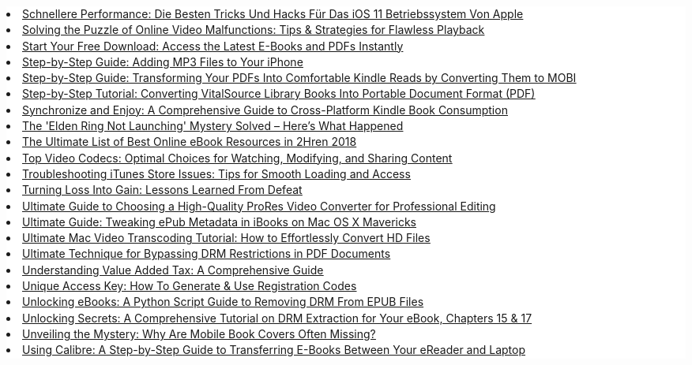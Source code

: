 <li><a href="https://solve-lab.techidaily.com/schnellere-performance-die-besten-tricks-und-hacks-fur-das-ios-11-betriebssystem-von-apple/"><u>Schnellere Performance: Die Besten Tricks Und Hacks Für Das iOS 11 Betriebssystem Von Apple</u></a></li>
<li><a href="https://solve-lab.techidaily.com/solving-the-puzzle-of-online-video-malfunctions-tips-and-strategies-for-flawless-playback/"><u>Solving the Puzzle of Online Video Malfunctions: Tips & Strategies for Flawless Playback</u></a></li>
<li><a href="https://solve-lab.techidaily.com/start-your-free-download-access-the-latest-e-books-and-pdfs-instantly/"><u>Start Your Free Download: Access the Latest E-Books and PDFs Instantly</u></a></li>
<li><a href="https://solve-lab.techidaily.com/step-by-step-guide-adding-mp3-files-to-your-iphone/"><u>Step-by-Step Guide: Adding MP3 Files to Your iPhone</u></a></li>
<li><a href="https://solve-lab.techidaily.com/step-by-step-guide-transforming-your-pdfs-into-comfortable-kindle-reads-by-converting-them-to-mobi/"><u>Step-by-Step Guide: Transforming Your PDFs Into Comfortable Kindle Reads by Converting Them to MOBI</u></a></li>
<li><a href="https://solve-lab.techidaily.com/step-by-step-tutorial-converting-vitalsource-library-books-into-portable-document-format-pdf/"><u>Step-by-Step Tutorial: Converting VitalSource Library Books Into Portable Document Format (PDF)</u></a></li>
<li><a href="https://solve-lab.techidaily.com/synchronize-and-enjoy-a-comprehensive-guide-to-cross-platform-kindle-book-consumption/"><u>Synchronize and Enjoy: A Comprehensive Guide to Cross-Platform Kindle Book Consumption</u></a></li>
<li><a href="https://program-issues.techidaily.com/the-elden-ring-not-launching-mystery-solved-heres-what-happened/"><u>The 'Elden Ring Not Launching' Mystery Solved – Here’s What Happened</u></a></li>
<li><a href="https://solve-lab.techidaily.com/the-ultimate-list-of-best-online-ebook-resources-in-2hren-2018/"><u>The Ultimate List of Best Online eBook Resources in 2Hren 2018</u></a></li>
<li><a href="https://solve-lab.techidaily.com/top-video-codecs-optimal-choices-for-watching-modifying-and-sharing-content/"><u>Top Video Codecs: Optimal Choices for Watching, Modifying, and Sharing Content</u></a></li>
<li><a href="https://solve-lab.techidaily.com/troubleshooting-itunes-store-issues-tips-for-smooth-loading-and-access/"><u>Troubleshooting iTunes Store Issues: Tips for Smooth Loading and Access</u></a></li>
<li><a href="https://solve-lab.techidaily.com/turning-loss-into-gain-lessons-learned-from-defeat/"><u>Turning Loss Into Gain: Lessons Learned From Defeat</u></a></li>
<li><a href="https://solve-lab.techidaily.com/ultimate-guide-to-choosing-a-high-quality-prores-video-converter-for-professional-editing/"><u>Ultimate Guide to Choosing a High-Quality ProRes Video Converter for Professional Editing</u></a></li>
<li><a href="https://solve-lab.techidaily.com/ultimate-guide-tweaking-epub-metadata-in-ibooks-on-mac-os-x-mavericks/"><u>Ultimate Guide: Tweaking ePub Metadata in iBooks on Mac OS X Mavericks</u></a></li>
<li><a href="https://solve-lab.techidaily.com/ultimate-mac-video-transcoding-tutorial-how-to-effortlessly-convert-hd-files/"><u>Ultimate Mac Video Transcoding Tutorial: How to Effortlessly Convert HD Files</u></a></li>
<li><a href="https://solve-lab.techidaily.com/ultimate-technique-for-bypassing-drm-restrictions-in-pdf-documents/"><u>Ultimate Technique for Bypassing DRM Restrictions in PDF Documents</u></a></li>
<li><a href="https://solve-lab.techidaily.com/understanding-value-added-tax-a-comprehensive-guide/"><u>Understanding Value Added Tax: A Comprehensive Guide</u></a></li>
<li><a href="https://solve-lab.techidaily.com/unique-access-key-how-to-generate-and-use-registration-codes/"><u>Unique Access Key: How To Generate & Use Registration Codes</u></a></li>
<li><a href="https://solve-lab.techidaily.com/unlocking-ebooks-a-python-script-guide-to-removing-drm-from-epub-files/"><u>Unlocking eBooks: A Python Script Guide to Removing DRM From EPUB Files</u></a></li>
<li><a href="https://solve-lab.techidaily.com/unlocking-secrets-a-comprehensive-tutorial-on-drm-extraction-for-your-ebook-chapters-15-and-17/"><u>Unlocking Secrets: A Comprehensive Tutorial on DRM Extraction for Your eBook, Chapters 15 & 17</u></a></li>
<li><a href="https://solve-lab.techidaily.com/unveiling-the-mystery-why-are-mobile-book-covers-often-missing/"><u>Unveiling the Mystery: Why Are Mobile Book Covers Often Missing?</u></a></li>
<li><a href="https://solve-lab.techidaily.com/using-calibre-a-step-by-step-guide-to-transferring-e-books-between-your-ereader-and-laptop/"><u>Using Calibre: A Step-by-Step Guide to Transferring E-Books Between Your eReader and Laptop</u></a></li>
</ul></div>
